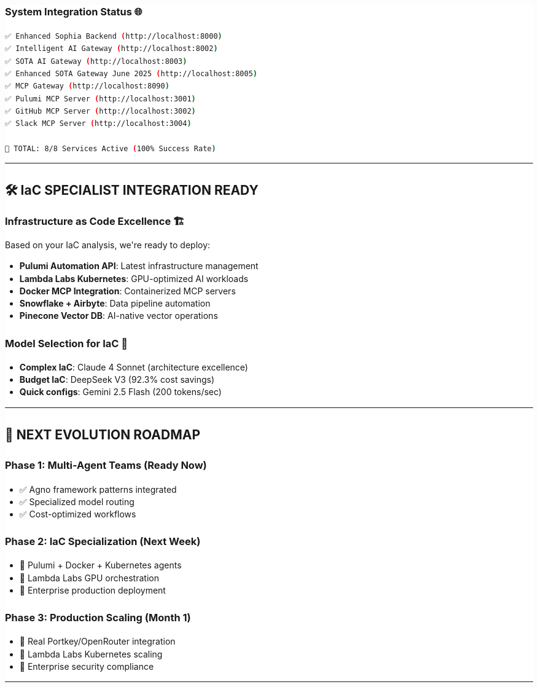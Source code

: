 ### **System Integration Status** 🌐

```bash
✅ Enhanced Sophia Backend (http://localhost:8000)
✅ Intelligent AI Gateway (http://localhost:8002)  
✅ SOTA AI Gateway (http://localhost:8003)
✅ Enhanced SOTA Gateway June 2025 (http://localhost:8005)
✅ MCP Gateway (http://localhost:8090)
✅ Pulumi MCP Server (http://localhost:3001)
✅ GitHub MCP Server (http://localhost:3002)
✅ Slack MCP Server (http://localhost:3004)

🎉 TOTAL: 8/8 Services Active (100% Success Rate)
```

---

## 🛠️ **IaC SPECIALIST INTEGRATION READY**

### **Infrastructure as Code Excellence** 🏗️

Based on your IaC analysis, we're ready to deploy:

- **Pulumi Automation API**: Latest infrastructure management
- **Lambda Labs Kubernetes**: GPU-optimized AI workloads
- **Docker MCP Integration**: Containerized MCP servers
- **Snowflake + Airbyte**: Data pipeline automation
- **Pinecone Vector DB**: AI-native vector operations

### **Model Selection for IaC** 🎯
- **Complex IaC**: Claude 4 Sonnet (architecture excellence)
- **Budget IaC**: DeepSeek V3 (92.3% cost savings)
- **Quick configs**: Gemini 2.5 Flash (200 tokens/sec)

---

## 🚀 **NEXT EVOLUTION ROADMAP**

### **Phase 1: Multi-Agent Teams** (Ready Now)
- ✅ Agno framework patterns integrated
- ✅ Specialized model routing
- ✅ Cost-optimized workflows

### **Phase 2: IaC Specialization** (Next Week)
- 🔄 Pulumi + Docker + Kubernetes agents
- 🔄 Lambda Labs GPU orchestration
- 🔄 Enterprise production deployment

### **Phase 3: Production Scaling** (Month 1)
- 🔄 Real Portkey/OpenRouter integration
- 🔄 Lambda Labs Kubernetes scaling
- 🔄 Enterprise security compliance

---